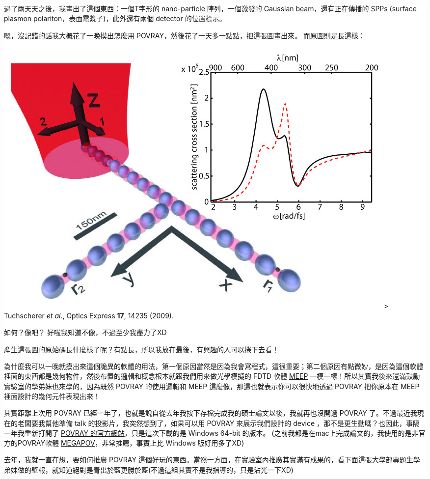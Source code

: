 過了兩天天之後，我畫出了這個東西：一個T字形的 nano-particle 陣列，一個激發的 Gaussian beam，還有正在傳播的 SPPs (surface plasmon polariton，表面電漿子)，此外還有兩個 detector 的位置標示。

嗯，沒記錯的話我大概花了一晚摸出怎麼用 POVRAY，然後花了一天多一點點，把這張圖畫出來。
而原圖則是長這樣：

![oe2009.jpg](/assets/img/2013/tANaqlkGSBuwriBZTRBe_oe2009.jpg)> Tuchscherer *et al*., Optics Express **17**, 14235 (2009).

如何？像吧？ 好啦我知道不像，不過至少我盡力了XD

產生這張圖的原始碼長什麼樣子呢？有點長，所以我放在最後，有興趣的人可以捲下去看！

為什麼我可以一晚就摸出來這個詭異的軟體的用法，第一個原因當然是因為我會寫程式，這很重要；第二個原因有點微妙，是因為這個軟體裡面的東西都是幾何物件，然後布置的邏輯和概念根本就跟我們用來做光學模擬的 FDTD 軟體 [MEEP](http://ab-initio.mit.edu/wiki/index.php/Meep "MIT: MEEP") 一模一樣！所以其實我後來還滿鼓勵實驗室的學弟妹也來學的，因為既然 POVRAY 的使用邏輯和 MEEP 這麼像，那這也就表示你可以很快地透過 POVRAY 把你原本在 MEEP 裡面設計的幾何元件表現出來！

其實距離上次用 POVRAY 已經一年了，也就是說自從去年我按下存檔完成我的碩士論文以後，我就再也沒開過 POVRAY 了。不過最近我現在的老闆要我幫他準備 talk 的投影片，我突然想到了，如果可以用 POVRAY 來展示我們設計的 device ，那不是更生動嗎？也因此，事隔一年我重新打開了 [POVRAY 的官方網站](http://www.povray.org/ "POVRAY official website")，只是這次下載的是 Windows 64-bit 的版本。 (之前我都是在mac上完成論文的，我使用的是非官方的POVRAY軟體 [MEGAPOV](http://megapov.inetart.net/ "MEGAPOV official website")，非常推薦，事實上比 Windows 版好用多了XD)

去年，我就一直在想，要如何推廣 POVRAY 這個好玩的東西。當然一方面，在實驗室內推廣其實滿有成果的，看下面這張大學部專題生學弟妹做的壁報，就知道絕對是青出於藍更勝於藍(不過這組其實不是我指導的，只是沾光一下XD)

